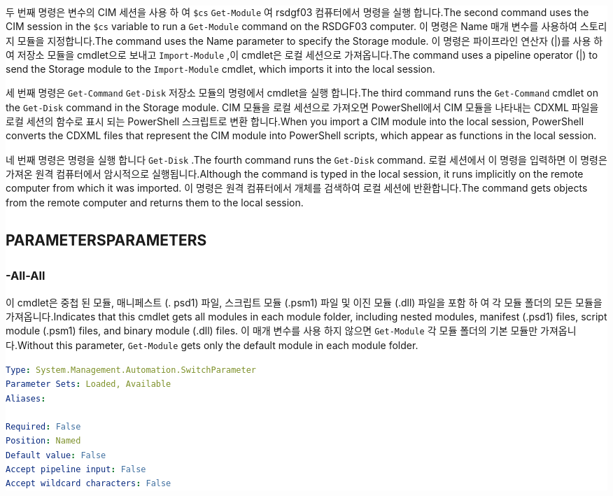 <span data-ttu-id="4f127-186">두 번째 명령은 변수의 CIM 세션을 사용 하 여 `$cs` `Get-Module` 여 rsdgf03 컴퓨터에서 명령을 실행 합니다.</span><span class="sxs-lookup"><span data-stu-id="4f127-186">The second command uses the CIM session in the `$cs` variable to run a `Get-Module` command on the RSDGF03 computer.</span></span> <span data-ttu-id="4f127-187">이 명령은 Name 매개 변수를 사용하여 스토리지 모듈을 지정합니다.</span><span class="sxs-lookup"><span data-stu-id="4f127-187">The command uses the Name parameter to specify the Storage module.</span></span> <span data-ttu-id="4f127-188">이 명령은 파이프라인 연산자 (|)를 사용 하 여 저장소 모듈을 cmdlet으로 보내고 `Import-Module` ,이 cmdlet은 로컬 세션으로 가져옵니다.</span><span class="sxs-lookup"><span data-stu-id="4f127-188">The command uses a pipeline operator (|) to send the Storage module to the `Import-Module` cmdlet, which imports it into the local session.</span></span>

<span data-ttu-id="4f127-189">세 번째 명령은 `Get-Command` `Get-Disk` 저장소 모듈의 명령에서 cmdlet을 실행 합니다.</span><span class="sxs-lookup"><span data-stu-id="4f127-189">The third command runs the `Get-Command` cmdlet on the `Get-Disk` command in the Storage module.</span></span>
<span data-ttu-id="4f127-190">CIM 모듈을 로컬 세션으로 가져오면 PowerShell에서 CIM 모듈을 나타내는 CDXML 파일을 로컬 세션의 함수로 표시 되는 PowerShell 스크립트로 변환 합니다.</span><span class="sxs-lookup"><span data-stu-id="4f127-190">When you import a CIM module into the local session, PowerShell converts the CDXML files that represent the CIM module into PowerShell scripts, which appear as functions in the local session.</span></span>

<span data-ttu-id="4f127-191">네 번째 명령은 명령을 실행 합니다 `Get-Disk` .</span><span class="sxs-lookup"><span data-stu-id="4f127-191">The fourth command runs the `Get-Disk` command.</span></span> <span data-ttu-id="4f127-192">로컬 세션에서 이 명령을 입력하면 이 명령은 가져온 원격 컴퓨터에서 암시적으로 실행됩니다.</span><span class="sxs-lookup"><span data-stu-id="4f127-192">Although the command is typed in the local session, it runs implicitly on the remote computer from which it was imported.</span></span> <span data-ttu-id="4f127-193">이 명령은 원격 컴퓨터에서 개체를 검색하여 로컬 세션에 반환합니다.</span><span class="sxs-lookup"><span data-stu-id="4f127-193">The command gets objects from the remote computer and returns them to the local session.</span></span>

## <span data-ttu-id="4f127-194">PARAMETERS</span><span class="sxs-lookup"><span data-stu-id="4f127-194">PARAMETERS</span></span>

### <span data-ttu-id="4f127-195">-All</span><span class="sxs-lookup"><span data-stu-id="4f127-195">-All</span></span>

<span data-ttu-id="4f127-196">이 cmdlet은 중첩 된 모듈, 매니페스트 (. psd1) 파일, 스크립트 모듈 (.psm1) 파일 및 이진 모듈 (.dll) 파일을 포함 하 여 각 모듈 폴더의 모든 모듈을 가져옵니다.</span><span class="sxs-lookup"><span data-stu-id="4f127-196">Indicates that this cmdlet gets all modules in each module folder, including nested modules, manifest (.psd1) files, script module (.psm1) files, and binary module (.dll) files.</span></span> <span data-ttu-id="4f127-197">이 매개 변수를 사용 하지 않으면 `Get-Module` 각 모듈 폴더의 기본 모듈만 가져옵니다.</span><span class="sxs-lookup"><span data-stu-id="4f127-197">Without this parameter, `Get-Module` gets only the default module in each module folder.</span></span>

```yaml
Type: System.Management.Automation.SwitchParameter
Parameter Sets: Loaded, Available
Aliases:

Required: False
Position: Named
Default value: False
Accept pipeline input: False
Accept wildcard characters: False
```
